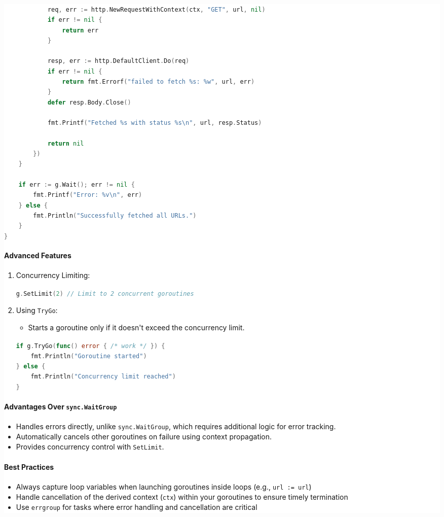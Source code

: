 ```go
			req, err := http.NewRequestWithContext(ctx, "GET", url, nil)
			if err != nil {
				return err
			}
			
            resp, err := http.DefaultClient.Do(req)
			if err != nil {
				return fmt.Errorf("failed to fetch %s: %w", url, err)
			}
			defer resp.Body.Close()
			
            fmt.Printf("Fetched %s with status %s\n", url, resp.Status)
			
            return nil
		})
	}

	if err := g.Wait(); err != nil {
		fmt.Printf("Error: %v\n", err)
	} else {
		fmt.Println("Successfully fetched all URLs.")
	}
}
```

#### Advanced Features
1. Concurrency Limiting:
   ```go
   g.SetLimit(2) // Limit to 2 concurrent goroutines
   ```

1. Using `TryGo`:
   - Starts a goroutine only if it doesn't exceed the concurrency limit.
   ```go
   if g.TryGo(func() error { /* work */ }) {
       fmt.Println("Goroutine started")
   } else {
       fmt.Println("Concurrency limit reached")
   }
   ```

#### Advantages Over `sync.WaitGroup`
- Handles errors directly, unlike `sync.WaitGroup`, which requires additional logic for error tracking.
- Automatically cancels other goroutines on failure using context propagation.
- Provides concurrency control with `SetLimit`.

#### Best Practices
- Always capture loop variables when launching goroutines inside loops (e.g., `url := url`)
- Handle cancellation of the derived context (`ctx`) within your goroutines to ensure timely termination
- Use `errgroup` for tasks where error handling and cancellation are critical
